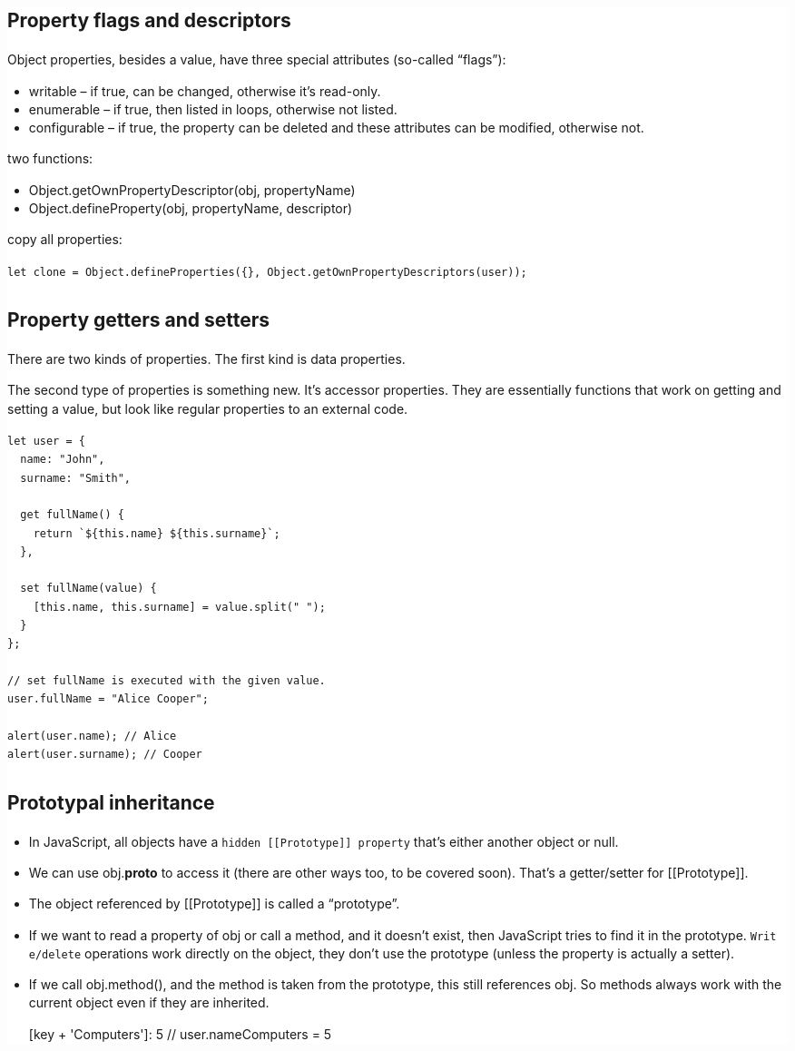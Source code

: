 ## Property flags and descriptors
Object properties, besides a value, have three special attributes (so-called “flags”):

* writable – if true, can be changed, otherwise it’s read-only.
* enumerable – if true, then listed in loops, otherwise not listed.
* configurable – if true, the property can be deleted and these attributes can be modified, otherwise not.

two functions:
* Object.getOwnPropertyDescriptor(obj, propertyName)
* Object.defineProperty(obj, propertyName, descriptor)

copy all properties:
```
let clone = Object.defineProperties({}, Object.getOwnPropertyDescriptors(user));
```

## Property getters and setters

There are two kinds of properties. The first kind is data properties. 

The second type of properties is something new. It’s accessor properties. They are essentially functions that work on getting and setting a value, but look like regular properties to an external code.

```
let user = {
  name: "John",
  surname: "Smith",

  get fullName() {
    return `${this.name} ${this.surname}`;
  },

  set fullName(value) {
    [this.name, this.surname] = value.split(" ");
  }
};

// set fullName is executed with the given value.
user.fullName = "Alice Cooper";

alert(user.name); // Alice
alert(user.surname); // Cooper
```

## Prototypal inheritance
* In JavaScript, all objects have a `hidden [[Prototype]] property` that’s either another object or null.
* We can use obj.__proto__ to access it (there are other ways too, to be covered soon). That’s a getter/setter for [[Prototype]].
* The object referenced by [[Prototype]] is called a “prototype”.
* If we want to read a property of obj or call a method, and it doesn’t exist, then JavaScript tries to find it in the prototype. `Write/delete` operations work directly on the object, they don’t use the prototype (unless the property is actually a setter).
* If we call obj.method(), and the method is taken from the prototype, this still references obj. So methods always work with the current object even if they are inherited.


   [key]: lu,
   [key + 'Computers']: 5 // user.nameComputers = 5